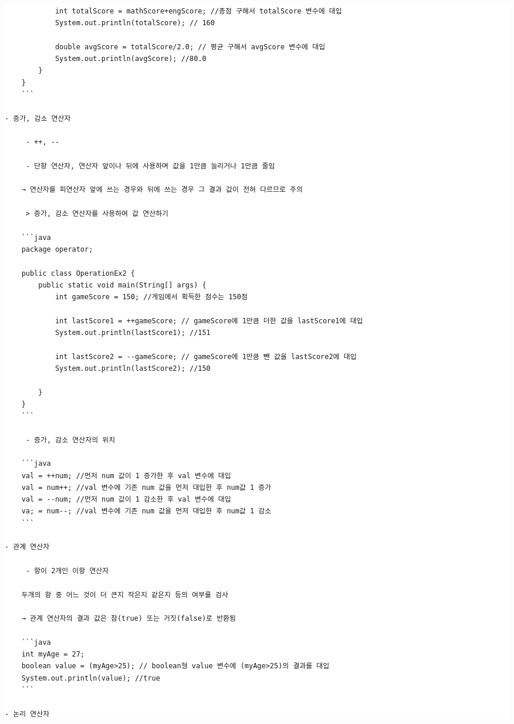         		int totalScore = mathScore+engScore; //총점 구해서 totalScore 변수에 대입
        		System.out.println(totalScore); // 160
        		
        		double avgScore = totalScore/2.0; // 평균 구해서 avgScore 변수에 대입
        		System.out.println(avgScore); //80.0
        	}
        }
        ```

    - 증가, 감소 연산자

         - ++, --

         - 단항 연산자, 연산자 앞이나 뒤에 사용하며 값을 1만큼 늘리거나 1만큼 줄임

        → 연산자를 피연산자 앞에 쓰는 경우와 뒤에 쓰는 경우 그 결과 값이 전혀 다르므로 주의

         > 증가, 감소 연산자를 사용하여 값 연산하기

        ```java
        package operator;

        public class OperationEx2 {
        	public static void main(String[] args) {
        		int gameScore = 150; //게임에서 획득한 점수는 150점
        		
        		int lastScore1 = ++gameScore; // gameScore에 1만큼 더한 값을 lastScore1에 대입 
        		System.out.println(lastScore1); //151
        		
        		int lastScore2 = --gameScore; // gameScore에 1만큼 뺀 값을 lastScore2에 대입 
        		System.out.println(lastScore2); //150

        	}
        }
        ```

         - 증가, 감소 연산자의 위치

        ```java
        val = ++num; //먼저 num 값이 1 증가한 후 val 변수에 대입
        val = num++; //val 변수에 기존 num 값을 먼저 대입한 후 num값 1 증가
        val = --num; //먼저 num 값이 1 감소한 후 val 변수에 대입
        va; = num--; //val 변수에 기존 num 값을 먼저 대입한 후 num값 1 감소
        ```

    - 관계 연산자

         - 항이 2개인 이항 연산자

        두개의 항 중 어느 것이 더 큰지 작은지 같은지 등의 여부를 검사

        → 관계 연산자의 결과 값은 참(true) 또는 거짓(false)로 반환됨

        ```java
        int myAge = 27;
        boolean value = (myAge>25); // boolean형 value 변수에 (myAge>25)의 결과를 대입
        System.out.println(value); //true
        ```

    - 논리 연산자
